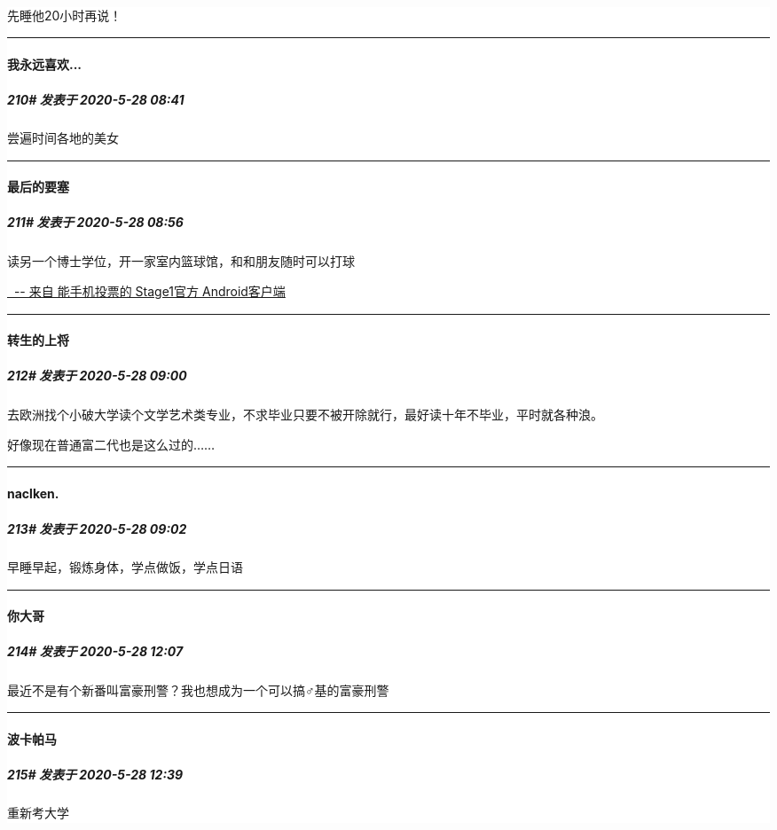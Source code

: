 
先睡他20小时再说！


-----

####  我永远喜欢...  
##### 210#       发表于 2020-5-28 08:41


尝遍时间各地的美女


-----

####  最后的要塞  
##### 211#       发表于 2020-5-28 08:56


读另一个博士学位，开一家室内篮球馆，和和朋友随时可以打球

[  -- 来自 能手机投票的 Stage1官方 Android客户端](https://www.coolapk.com/apk/140634)


-----

####  转生的上将  
##### 212#       发表于 2020-5-28 09:00


去欧洲找个小破大学读个文学艺术类专业，不求毕业只要不被开除就行，最好读十年不毕业，平时就各种浪。

好像现在普通富二代也是这么过的……


-----

####  naclken.  
##### 213#       发表于 2020-5-28 09:02


早睡早起，锻炼身体，学点做饭，学点日语


-----

####  你大哥  
##### 214#       发表于 2020-5-28 12:07


最近不是有个新番叫富豪刑警？我也想成为一个可以搞♂基的富豪刑警


-----

####  波卡帕马  
##### 215#       发表于 2020-5-28 12:39


重新考大学
